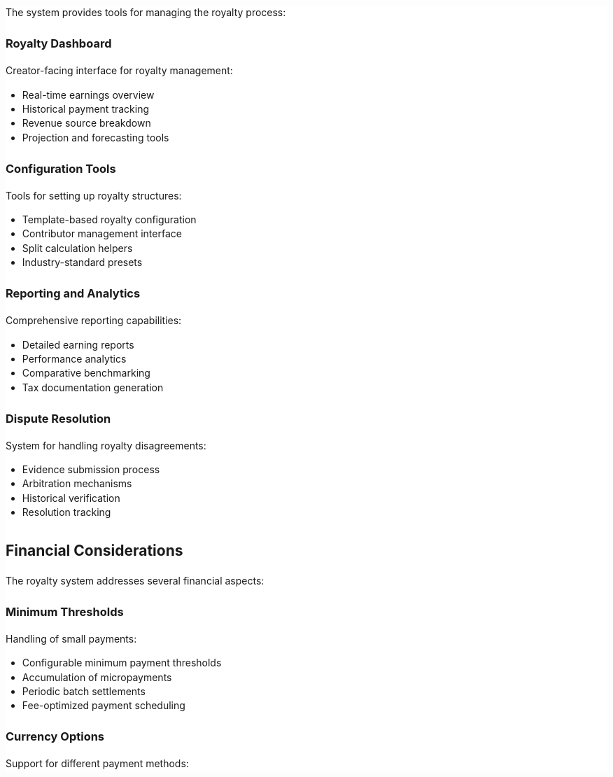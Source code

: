 The system provides tools for managing the royalty process:

### Royalty Dashboard

Creator-facing interface for royalty management:

- Real-time earnings overview
- Historical payment tracking
- Revenue source breakdown
- Projection and forecasting tools

### Configuration Tools

Tools for setting up royalty structures:

- Template-based royalty configuration
- Contributor management interface
- Split calculation helpers
- Industry-standard presets

### Reporting and Analytics

Comprehensive reporting capabilities:

- Detailed earning reports
- Performance analytics
- Comparative benchmarking
- Tax documentation generation

### Dispute Resolution

System for handling royalty disagreements:

- Evidence submission process
- Arbitration mechanisms
- Historical verification
- Resolution tracking

## Financial Considerations

The royalty system addresses several financial aspects:

### Minimum Thresholds

Handling of small payments:

- Configurable minimum payment thresholds
- Accumulation of micropayments
- Periodic batch settlements
- Fee-optimized payment scheduling

### Currency Options

Support for different payment methods:
